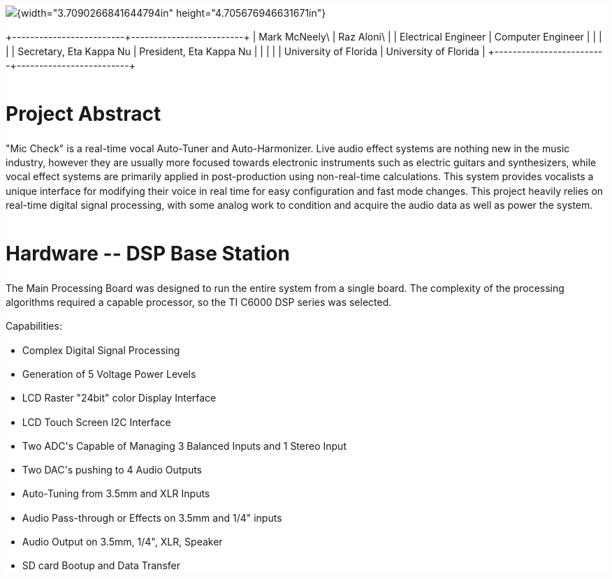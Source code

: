 ![](media/image1.jpg){width="3.7090266841644794in"
height="4.705676946631671in"}

+-------------------------+-------------------------+
| Mark McNeely\           | Raz Aloni\              |
| Electrical Engineer     | Computer Engineer       |
|                         |                         |
| Secretary, Eta Kappa Nu | President, Eta Kappa Nu |
|                         |                         |
| University of Florida   | University of Florida   |
+-------------------------+-------------------------+

Project Abstract
================

"Mic Check" is a real-time vocal Auto-Tuner and Auto-Harmonizer. Live
audio effect systems are nothing new in the music industry, however they
are usually more focused towards electronic instruments such as electric
guitars and synthesizers, while vocal effect systems are primarily
applied in post-production using non-real-time calculations. This system
provides vocalists a unique interface for modifying their voice in real
time for easy configuration and fast mode changes. This project heavily
relies on real-time digital signal processing, with some analog work to
condition and acquire the audio data as well as power the system.

Hardware -- DSP Base Station
============================

The Main Processing Board was designed to run the entire system from a
single board. The complexity of the processing algorithms required a
capable processor, so the TI C6000 DSP series was selected.

Capabilities:

-   Complex Digital Signal Processing

-   Generation of 5 Voltage Power Levels

-   LCD Raster "24bit" color Display Interface

-   LCD Touch Screen I2C Interface

-   Two ADC's Capable of Managing 3 Balanced Inputs and 1 Stereo Input

-   Two DAC's pushing to 4 Audio Outputs

-   Auto-Tuning from 3.5mm and XLR Inputs

-   Audio Pass-through or Effects on 3.5mm and 1/4\" inputs

-   Audio Output on 3.5mm, 1/4\", XLR, Speaker

-   SD card Bootup and Data Transfer
